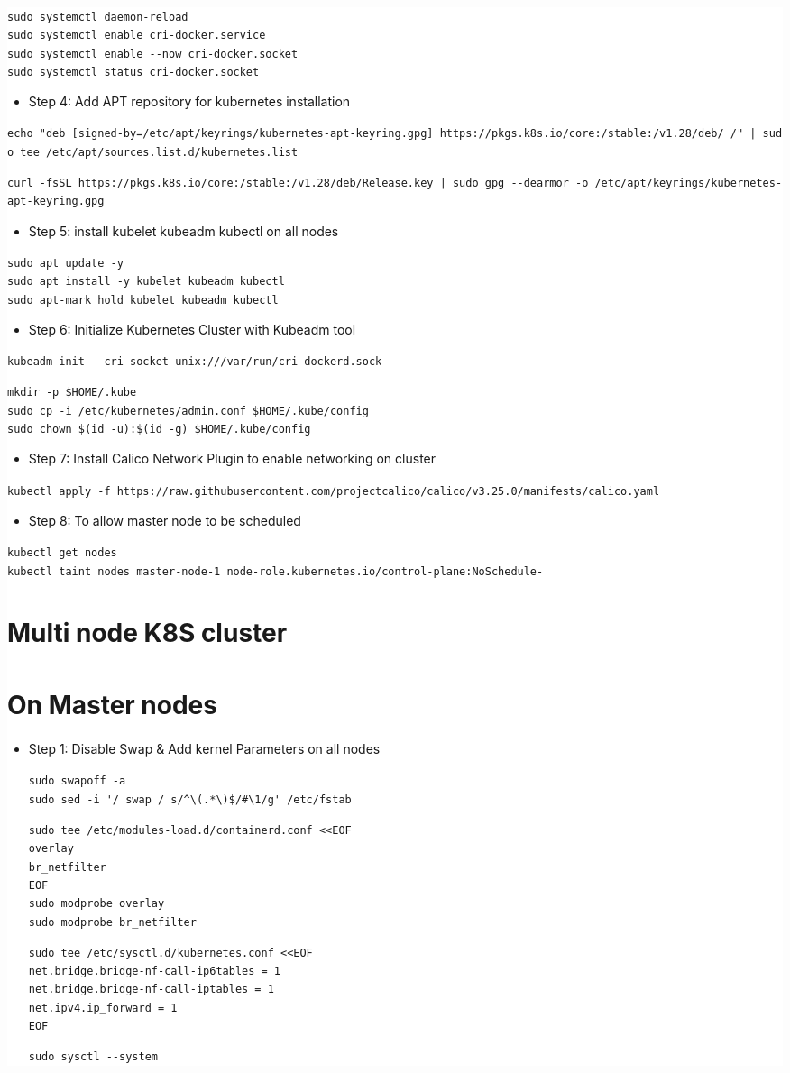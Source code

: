 ```
sudo systemctl daemon-reload
sudo systemctl enable cri-docker.service
sudo systemctl enable --now cri-docker.socket
sudo systemctl status cri-docker.socket
```
* Step 4: Add APT repository for kubernetes installation
```
echo "deb [signed-by=/etc/apt/keyrings/kubernetes-apt-keyring.gpg] https://pkgs.k8s.io/core:/stable:/v1.28/deb/ /" | sudo tee /etc/apt/sources.list.d/kubernetes.list
```
```
curl -fsSL https://pkgs.k8s.io/core:/stable:/v1.28/deb/Release.key | sudo gpg --dearmor -o /etc/apt/keyrings/kubernetes-apt-keyring.gpg
```
* Step 5: install kubelet kubeadm kubectl on all nodes
```
sudo apt update -y
sudo apt install -y kubelet kubeadm kubectl
sudo apt-mark hold kubelet kubeadm kubectl
```
* Step 6: Initialize Kubernetes Cluster with Kubeadm tool
```
kubeadm init --cri-socket unix:///var/run/cri-dockerd.sock
```
```
mkdir -p $HOME/.kube
sudo cp -i /etc/kubernetes/admin.conf $HOME/.kube/config
sudo chown $(id -u):$(id -g) $HOME/.kube/config
```
* Step 7: Install Calico Network Plugin to enable networking on cluster
```
kubectl apply -f https://raw.githubusercontent.com/projectcalico/calico/v3.25.0/manifests/calico.yaml
```
* Step 8: To allow master node to be scheduled
```
kubectl get nodes
kubectl taint nodes master-node-1 node-role.kubernetes.io/control-plane:NoSchedule-
```  
   
# Multi node K8S cluster
# On Master nodes
* Step 1: Disable Swap & Add kernel Parameters on all nodes
  ```
  sudo swapoff -a
  sudo sed -i '/ swap / s/^\(.*\)$/#\1/g' /etc/fstab
  ```
  ```
  sudo tee /etc/modules-load.d/containerd.conf <<EOF
  overlay
  br_netfilter
  EOF
  sudo modprobe overlay
  sudo modprobe br_netfilter
  ```
  ```
  sudo tee /etc/sysctl.d/kubernetes.conf <<EOF
  net.bridge.bridge-nf-call-ip6tables = 1
  net.bridge.bridge-nf-call-iptables = 1
  net.ipv4.ip_forward = 1
  EOF
  ```
  ```
  sudo sysctl --system
  ```